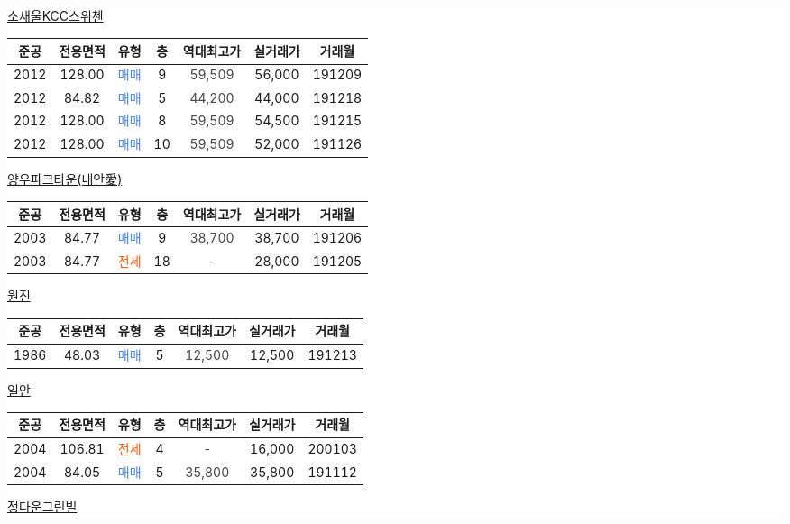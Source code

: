 
<script async src="//pagead2.googlesyndication.com/pagead/js/adsbygoogle.js"></script>

<ins class="adsbygoogle"
     style="display:block"
     data-ad-client="ca-pub-2446590836940007"
     data-ad-slot="1659523306"
     data-ad-format="auto"
     data-full-width-responsive="true"></ins>
<script>
(adsbygoogle = window.adsbygoogle || []).push({});
</script>


[소새울KCC스위첸](https://search.naver.com/search.naver?query=%EA%B2%BD%EA%B8%B0%EB%8F%84+%EB%B6%80%EC%B2%9C%EC%8B%9C+%EC%86%8C%EC%82%AC%EB%B3%B8%EB%8F%99+%EC%86%8C%EC%83%88%EC%9A%B8KCC%EC%8A%A4%EC%9C%84%EC%B2%B8)

|준공|전용면적|유형|층|역대최고가|실거래가|거래월|
|:---:|:---:|:---:|:---:|:---:|:---:|:---:|
|2012|128.00|<span style="color:#4285f3">매매</span>|9|<span style="color:#444444">59,509</span>|56,000|191209|
|2012|84.82|<span style="color:#4285f3">매매</span>|5|<span style="color:#444444">44,200</span>|44,000|191218|
|2012|128.00|<span style="color:#4285f3">매매</span>|8|<span style="color:#444444">59,509</span>|54,500|191215|
|2012|128.00|<span style="color:#4285f3">매매</span>|10|<span style="color:#444444">59,509</span>|52,000|191126|

[양우파크타운(내안愛)](https://search.naver.com/search.naver?query=%EA%B2%BD%EA%B8%B0%EB%8F%84+%EB%B6%80%EC%B2%9C%EC%8B%9C+%EC%86%8C%EC%82%AC%EB%B3%B8%EB%8F%99+%EC%96%91%EC%9A%B0%ED%8C%8C%ED%81%AC%ED%83%80%EC%9A%B4%28%EB%82%B4%EC%95%88%E6%84%9B%29)

|준공|전용면적|유형|층|역대최고가|실거래가|거래월|
|:---:|:---:|:---:|:---:|:---:|:---:|:---:|
|2003|84.77|<span style="color:#4285f3">매매</span>|9|<span style="color:#444444">38,700</span>|38,700|191206|
|2003|84.77|<span style="color:#ff5a00">전세</span>|18|<span style="color:#444444">-</span>|28,000|191205|

[원진](https://search.naver.com/search.naver?query=%EA%B2%BD%EA%B8%B0%EB%8F%84+%EB%B6%80%EC%B2%9C%EC%8B%9C+%EC%86%8C%EC%82%AC%EB%B3%B8%EB%8F%99+%EC%9B%90%EC%A7%84)

|준공|전용면적|유형|층|역대최고가|실거래가|거래월|
|:---:|:---:|:---:|:---:|:---:|:---:|:---:|
|1986|48.03|<span style="color:#4285f3">매매</span>|5|<span style="color:#444444">12,500</span>|12,500|191213|

[일안](https://search.naver.com/search.naver?query=%EA%B2%BD%EA%B8%B0%EB%8F%84+%EB%B6%80%EC%B2%9C%EC%8B%9C+%EC%86%8C%EC%82%AC%EB%B3%B8%EB%8F%99+%EC%9D%BC%EC%95%88)

|준공|전용면적|유형|층|역대최고가|실거래가|거래월|
|:---:|:---:|:---:|:---:|:---:|:---:|:---:|
|2004|106.81|<span style="color:#ff5a00">전세</span>|4|<span style="color:#444444">-</span>|16,000|200103|
|2004|84.05|<span style="color:#4285f3">매매</span>|5|<span style="color:#444444">35,800</span>|35,800|191112|

[정다운그린빌](https://search.naver.com/search.naver?query=%EA%B2%BD%EA%B8%B0%EB%8F%84+%EB%B6%80%EC%B2%9C%EC%8B%9C+%EC%86%8C%EC%82%AC%EB%B3%B8%EB%8F%99+%EC%A0%95%EB%8B%A4%EC%9A%B4%EA%B7%B8%EB%A6%B0%EB%B9%8C)
